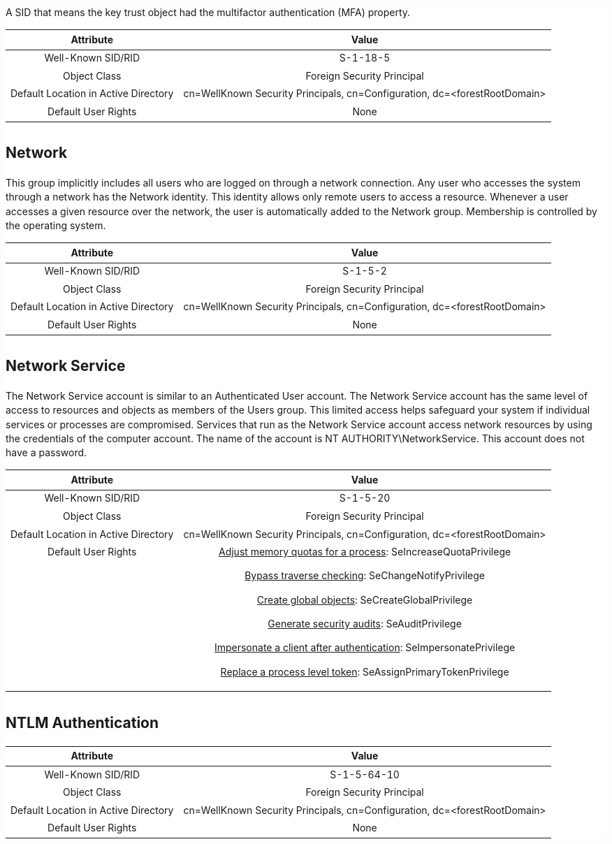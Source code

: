 A SID that means the key trust object had the multifactor authentication (MFA) property.

| Attribute | Value |
|  :--: | :--: |
| Well-Known SID/RID | S-1-18-5 |
|Object Class|  Foreign Security Principal|
|Default Location in Active Directory |cn=WellKnown Security Principals, cn=Configuration, dc=\<forestRootDomain\>|
|Default User Rights|None|

## Network

This group implicitly includes all users who are logged on through a network connection. Any user who accesses the system through a network has the Network identity. This identity allows only remote users to access a resource. Whenever a user accesses a given resource over the network, the user is automatically added to the Network group. Membership is controlled by the operating system.

| Attribute | Value |
|  :--: | :--: |
| Well-Known SID/RID | S-1-5-2 |
|Object Class|  Foreign Security Principal|
|Default Location in Active Directory |cn=WellKnown Security Principals, cn=Configuration, dc=\<forestRootDomain\>|
|Default User Rights|None|

## Network Service

The Network Service account is similar to an Authenticated User account. The Network Service account has the same level of access to resources and objects as members of the Users group. This limited access helps safeguard your system if individual services or processes are compromised. Services that run as the Network Service account access network resources by using the credentials of the computer account. The name of the account is NT AUTHORITY\\NetworkService. This account does not have a password.

| Attribute | Value |
|  :--: | :--: |
| Well-Known SID/RID | S-1-5-20 |
|Object Class|  Foreign Security Principal|
|Default Location in Active Directory |cn=WellKnown Security Principals, cn=Configuration, dc=\<forestRootDomain\>|
|Default User Rights| [Adjust memory quotas for a process](/windows/device-security/security-policy-settings/adjust-memory-quotas-for-a-process): SeIncreaseQuotaPrivilege<p> [Bypass traverse checking](/windows/device-security/security-policy-settings/bypass-traverse-checking): SeChangeNotifyPrivilege<p>[Create global objects](/windows/device-security/security-policy-settings/create-global-objects): SeCreateGlobalPrivilege<p>[Generate security audits](/windows/device-security/security-policy-settings/generate-security-audits): SeAuditPrivilege<p>[Impersonate a client after authentication](/windows/device-security/security-policy-settings/impersonate-a-client-after-authentication): SeImpersonatePrivilege<p>[Replace a process level token](/windows/device-security/security-policy-settings/replace-a-process-level-token): SeAssignPrimaryTokenPrivilege<p>|

## NTLM Authentication

| Attribute | Value |
|  :--: | :--: |
| Well-Known SID/RID | S-1-5-64-10 |
|Object Class|  Foreign Security Principal|
|Default Location in Active Directory |cn=WellKnown Security Principals, cn=Configuration, dc=\<forestRootDomain\>|
|Default User Rights| None|
